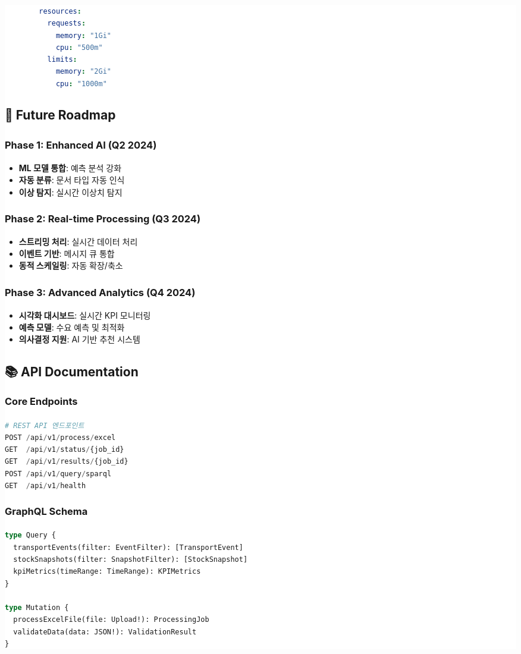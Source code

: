 ```yaml
        resources:
          requests:
            memory: "1Gi"
            cpu: "500m"
          limits:
            memory: "2Gi"
            cpu: "1000m"
```

## 🎯 Future Roadmap

### Phase 1: Enhanced AI (Q2 2024)
- **ML 모델 통합**: 예측 분석 강화
- **자동 분류**: 문서 타입 자동 인식
- **이상 탐지**: 실시간 이상치 탐지

### Phase 2: Real-time Processing (Q3 2024)
- **스트리밍 처리**: 실시간 데이터 처리
- **이벤트 기반**: 메시지 큐 통합
- **동적 스케일링**: 자동 확장/축소

### Phase 3: Advanced Analytics (Q4 2024)
- **시각화 대시보드**: 실시간 KPI 모니터링
- **예측 모델**: 수요 예측 및 최적화
- **의사결정 지원**: AI 기반 추천 시스템

## 📚 API Documentation

### Core Endpoints
```python
# REST API 엔드포인트
POST /api/v1/process/excel
GET  /api/v1/status/{job_id}
GET  /api/v1/results/{job_id}
POST /api/v1/query/sparql
GET  /api/v1/health
```

### GraphQL Schema
```graphql
type Query {
  transportEvents(filter: EventFilter): [TransportEvent]
  stockSnapshots(filter: SnapshotFilter): [StockSnapshot]
  kpiMetrics(timeRange: TimeRange): KPIMetrics
}

type Mutation {
  processExcelFile(file: Upload!): ProcessingJob
  validateData(data: JSON!): ValidationResult
}
```
